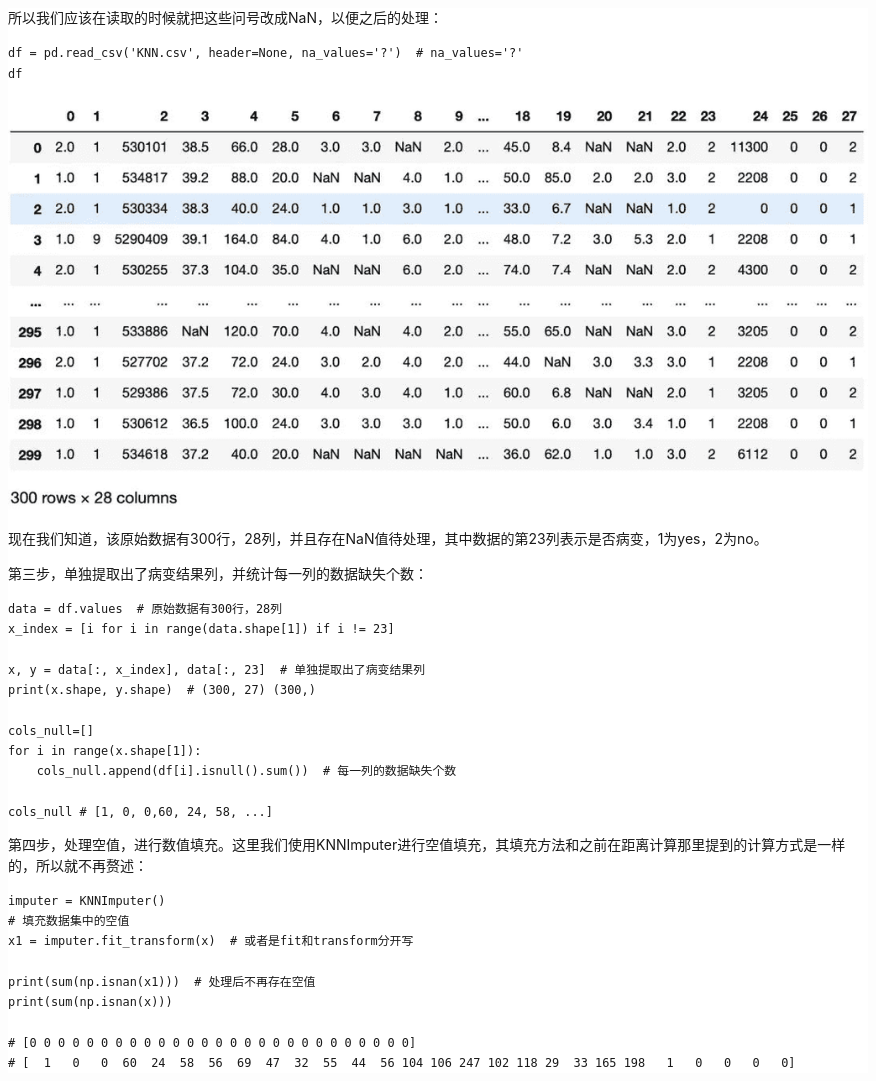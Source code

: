 所以我们应该在读取的时候就把这些问号改成NaN，以便之后的处理：

```
df = pd.read_csv('KNN.csv', header=None, na_values='?')  # na_values='?'
df 
```

![](../img/280aeb72f38b218cb18590b48c8a5605.png)

现在我们知道，该原始数据有300行，28列，并且存在NaN值待处理，其中数据的第23列表示是否病变，1为yes，2为no。

第三步，单独提取出了病变结果列，并统计每一列的数据缺失个数：

```
data = df.values  # 原始数据有300行，28列
x_index = [i for i in range(data.shape[1]) if i != 23]

x, y = data[:, x_index], data[:, 23]  # 单独提取出了病变结果列
print(x.shape, y.shape)  # (300, 27) (300,)

cols_null=[]
for i in range(x.shape[1]):
    cols_null.append(df[i].isnull().sum())  # 每一列的数据缺失个数

cols_null # [1, 0, 0,60, 24, 58, ...] 
```

第四步，处理空值，进行数值填充。这里我们使用KNNImputer进行空值填充，其填充方法和之前在距离计算那里提到的计算方式是一样的，所以就不再赘述：

```
imputer = KNNImputer()
# 填充数据集中的空值
x1 = imputer.fit_transform(x)  # 或者是fit和transform分开写

print(sum(np.isnan(x1)))  # 处理后不再存在空值
print(sum(np.isnan(x)))

# [0 0 0 0 0 0 0 0 0 0 0 0 0 0 0 0 0 0 0 0 0 0 0 0 0 0 0]
# [  1   0   0  60  24  58  56  69  47  32  55  44  56 104 106 247 102 118 29  33 165 198   1   0   0   0   0] 
```
